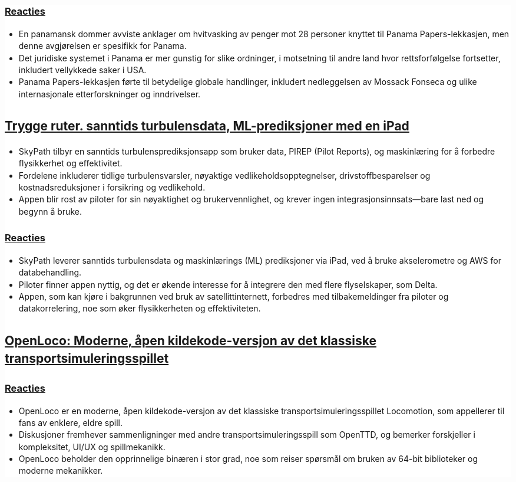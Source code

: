 ### [Reacties](https://news.ycombinator.com/item?id=40829653)

- En panamansk dommer avviste anklager om hvitvasking av penger mot 28 personer knyttet til Panama Papers-lekkasjen, men denne avgjørelsen er spesifikk for Panama.
- Det juridiske systemet i Panama er mer gunstig for slike ordninger, i motsetning til andre land hvor rettsforfølgelse fortsetter, inkludert vellykkede saker i USA.
- Panama Papers-lekkasjen førte til betydelige globale handlinger, inkludert nedleggelsen av Mossack Fonseca og ulike internasjonale etterforskninger og inndrivelser.

## [Trygge ruter. sanntids turbulensdata, ML-prediksjoner med en iPad](https://skypath.io)

- SkyPath tilbyr en sanntids turbulensprediksjonsapp som bruker data, PIREP (Pilot Reports), og maskinlæring for å forbedre flysikkerhet og effektivitet.
- Fordelene inkluderer tidlige turbulensvarsler, nøyaktige vedlikeholdsopptegnelser, drivstoffbesparelser og kostnadsreduksjoner i forsikring og vedlikehold.
- Appen blir rost av piloter for sin nøyaktighet og brukervennlighet, og krever ingen integrasjonsinnsats—bare last ned og begynn å bruke.

### [Reacties](https://news.ycombinator.com/item?id=40828180)

- SkyPath leverer sanntids turbulensdata og maskinlærings (ML) prediksjoner via iPad, ved å bruke akselerometre og AWS for databehandling.
- Piloter finner appen nyttig, og det er økende interesse for å integrere den med flere flyselskaper, som Delta.
- Appen, som kan kjøre i bakgrunnen ved bruk av satellittinternett, forbedres med tilbakemeldinger fra piloter og datakorrelering, noe som øker flysikkerheten og effektiviteten.

## [OpenLoco: Moderne, åpen kildekode-versjon av det klassiske transportsimuleringsspillet](https://openloco.io/)

### [Reacties](https://news.ycombinator.com/item?id=40827586)

- OpenLoco er en moderne, åpen kildekode-versjon av det klassiske transportsimuleringsspillet Locomotion, som appellerer til fans av enklere, eldre spill.
- Diskusjoner fremhever sammenligninger med andre transportsimuleringsspill som OpenTTD, og bemerker forskjeller i kompleksitet, UI/UX og spillmekanikk.
- OpenLoco beholder den opprinnelige binæren i stor grad, noe som reiser spørsmål om bruken av 64-bit biblioteker og moderne mekanikker.

<head>
  <meta property="og:title" content="Historien, så godt jeg kan huske, om opprinnelsen til Mosaic og Netscape [video]" />
  <meta property="og:type" content="website" />
  <meta property="og:image" content="https://og.cho.sh/api/og/?title=Historien%2C%20s%C3%A5%20godt%20jeg%20kan%20huske%2C%20om%20opprinnelsen%20til%20Mosaic%20og%20Netscape%20%5Bvideo%5D&subheading=zaterdag%2029%20juni%202024%3A%20Samenvatting%20Hacker%20News" />
</head>
